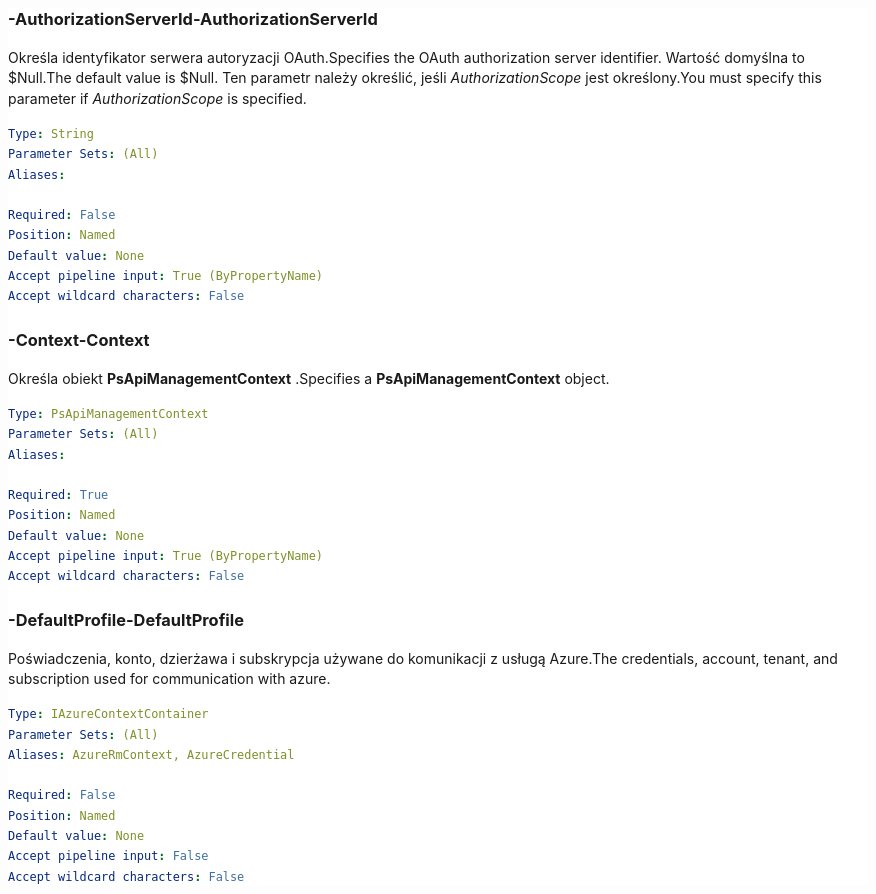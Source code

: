 ### <span data-ttu-id="96b80-115">-AuthorizationServerId</span><span class="sxs-lookup"><span data-stu-id="96b80-115">-AuthorizationServerId</span></span>
<span data-ttu-id="96b80-116">Określa identyfikator serwera autoryzacji OAuth.</span><span class="sxs-lookup"><span data-stu-id="96b80-116">Specifies the OAuth authorization server identifier.</span></span>
<span data-ttu-id="96b80-117">Wartość domyślna to $Null.</span><span class="sxs-lookup"><span data-stu-id="96b80-117">The default value is $Null.</span></span>
<span data-ttu-id="96b80-118">Ten parametr należy określić, jeśli *AuthorizationScope* jest określony.</span><span class="sxs-lookup"><span data-stu-id="96b80-118">You must specify this parameter if *AuthorizationScope* is specified.</span></span>

```yaml
Type: String
Parameter Sets: (All)
Aliases: 

Required: False
Position: Named
Default value: None
Accept pipeline input: True (ByPropertyName)
Accept wildcard characters: False
```

### <span data-ttu-id="96b80-119">-Context</span><span class="sxs-lookup"><span data-stu-id="96b80-119">-Context</span></span>
<span data-ttu-id="96b80-120">Określa obiekt **PsApiManagementContext** .</span><span class="sxs-lookup"><span data-stu-id="96b80-120">Specifies a **PsApiManagementContext** object.</span></span>

```yaml
Type: PsApiManagementContext
Parameter Sets: (All)
Aliases: 

Required: True
Position: Named
Default value: None
Accept pipeline input: True (ByPropertyName)
Accept wildcard characters: False
```

### <span data-ttu-id="96b80-121">-DefaultProfile</span><span class="sxs-lookup"><span data-stu-id="96b80-121">-DefaultProfile</span></span>
<span data-ttu-id="96b80-122">Poświadczenia, konto, dzierżawa i subskrypcja używane do komunikacji z usługą Azure.</span><span class="sxs-lookup"><span data-stu-id="96b80-122">The credentials, account, tenant, and subscription used for communication with azure.</span></span>
 
```yaml
Type: IAzureContextContainer
Parameter Sets: (All)
Aliases: AzureRmContext, AzureCredential

Required: False
Position: Named
Default value: None
Accept pipeline input: False
Accept wildcard characters: False
```
